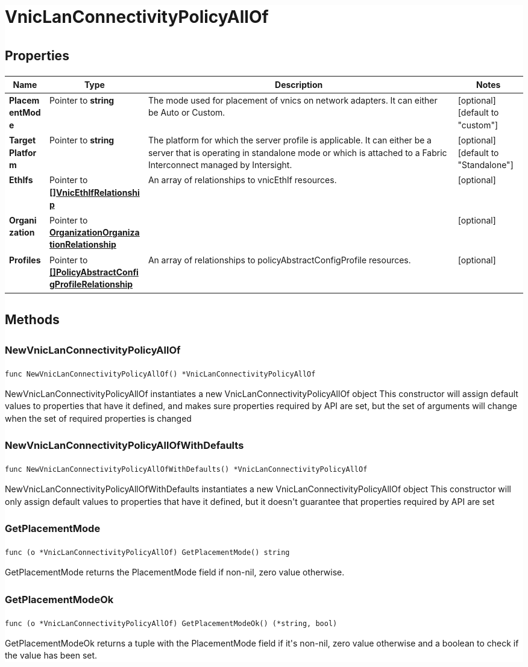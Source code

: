 # VnicLanConnectivityPolicyAllOf

## Properties

Name | Type | Description | Notes
------------ | ------------- | ------------- | -------------
**PlacementMode** | Pointer to **string** | The mode used for placement of vnics on network adapters. It can either be Auto or Custom. | [optional] [default to "custom"]
**TargetPlatform** | Pointer to **string** | The platform for which the server profile is applicable. It can either be a server that is operating in standalone mode or which is attached to a Fabric Interconnect managed by Intersight. | [optional] [default to "Standalone"]
**EthIfs** | Pointer to [**[]VnicEthIfRelationship**](vnic.EthIf.Relationship.md) | An array of relationships to vnicEthIf resources. | [optional] 
**Organization** | Pointer to [**OrganizationOrganizationRelationship**](organization.Organization.Relationship.md) |  | [optional] 
**Profiles** | Pointer to [**[]PolicyAbstractConfigProfileRelationship**](policy.AbstractConfigProfile.Relationship.md) | An array of relationships to policyAbstractConfigProfile resources. | [optional] 

## Methods

### NewVnicLanConnectivityPolicyAllOf

`func NewVnicLanConnectivityPolicyAllOf() *VnicLanConnectivityPolicyAllOf`

NewVnicLanConnectivityPolicyAllOf instantiates a new VnicLanConnectivityPolicyAllOf object
This constructor will assign default values to properties that have it defined,
and makes sure properties required by API are set, but the set of arguments
will change when the set of required properties is changed

### NewVnicLanConnectivityPolicyAllOfWithDefaults

`func NewVnicLanConnectivityPolicyAllOfWithDefaults() *VnicLanConnectivityPolicyAllOf`

NewVnicLanConnectivityPolicyAllOfWithDefaults instantiates a new VnicLanConnectivityPolicyAllOf object
This constructor will only assign default values to properties that have it defined,
but it doesn't guarantee that properties required by API are set

### GetPlacementMode

`func (o *VnicLanConnectivityPolicyAllOf) GetPlacementMode() string`

GetPlacementMode returns the PlacementMode field if non-nil, zero value otherwise.

### GetPlacementModeOk

`func (o *VnicLanConnectivityPolicyAllOf) GetPlacementModeOk() (*string, bool)`

GetPlacementModeOk returns a tuple with the PlacementMode field if it's non-nil, zero value otherwise
and a boolean to check if the value has been set.
